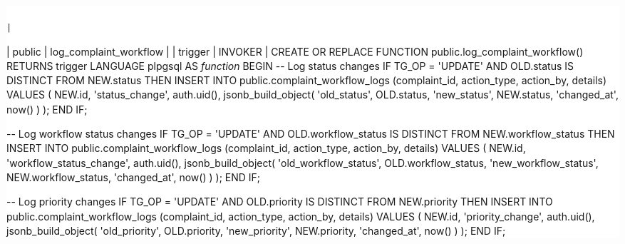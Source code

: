                                                                                                                                                                                                                                                                                                                                                                                                                                                                                                                                                                                                                                                                                                                                                                                                                                                                                                                                                                                                                                                                                                                                                                                                                                                                                                                                                                                                                                                                                                                                                                                                                                                                                                                                                                                                                                                                                                                                                                                                                                                                                                                                                                                                                                                                                                                                                                                                                                                                                                                                                                                                |
| public      | log_complaint_workflow                    |                                                                                                                                                                                                                                                                                                                                               | trigger     | INVOKER       | CREATE OR REPLACE FUNCTION public.log_complaint_workflow()
 RETURNS trigger
 LANGUAGE plpgsql
AS $function$
BEGIN
  -- Log status changes
  IF TG_OP = 'UPDATE' AND OLD.status IS DISTINCT FROM NEW.status THEN
    INSERT INTO public.complaint_workflow_logs (complaint_id, action_type, action_by, details)
    VALUES (
      NEW.id,
      'status_change',
      auth.uid(),
      jsonb_build_object(
        'old_status', OLD.status,
        'new_status', NEW.status,
        'changed_at', now()
      )
    );
  END IF;

  -- Log workflow status changes
  IF TG_OP = 'UPDATE' AND OLD.workflow_status IS DISTINCT FROM NEW.workflow_status THEN
    INSERT INTO public.complaint_workflow_logs (complaint_id, action_type, action_by, details)
    VALUES (
      NEW.id,
      'workflow_status_change',
      auth.uid(),
      jsonb_build_object(
        'old_workflow_status', OLD.workflow_status,
        'new_workflow_status', NEW.workflow_status,
        'changed_at', now()
      )
    );
  END IF;

  -- Log priority changes
  IF TG_OP = 'UPDATE' AND OLD.priority IS DISTINCT FROM NEW.priority THEN
    INSERT INTO public.complaint_workflow_logs (complaint_id, action_type, action_by, details)
    VALUES (
      NEW.id,
      'priority_change',
      auth.uid(),
      jsonb_build_object(
        'old_priority', OLD.priority,
        'new_priority', NEW.priority,
        'changed_at', now()
      )
    );
  END IF;
